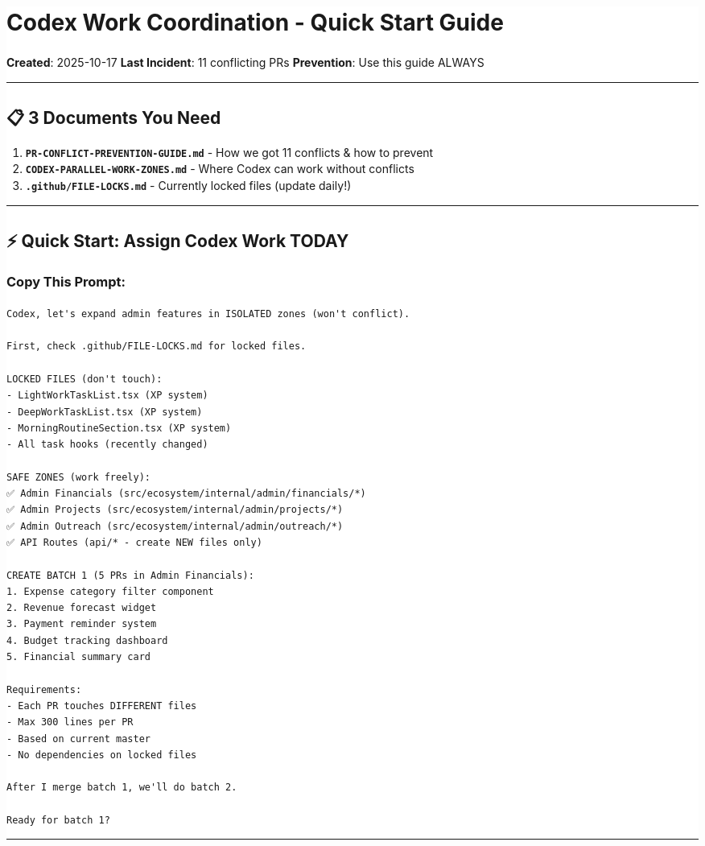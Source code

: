 # Codex Work Coordination - Quick Start Guide

**Created**: 2025-10-17
**Last Incident**: 11 conflicting PRs
**Prevention**: Use this guide ALWAYS

---

## 📋 3 Documents You Need

1. **`PR-CONFLICT-PREVENTION-GUIDE.md`** - How we got 11 conflicts & how to prevent
2. **`CODEX-PARALLEL-WORK-ZONES.md`** - Where Codex can work without conflicts
3. **`.github/FILE-LOCKS.md`** - Currently locked files (update daily!)

---

## ⚡ Quick Start: Assign Codex Work TODAY

### **Copy This Prompt**:

```
Codex, let's expand admin features in ISOLATED zones (won't conflict).

First, check .github/FILE-LOCKS.md for locked files.

LOCKED FILES (don't touch):
- LightWorkTaskList.tsx (XP system)
- DeepWorkTaskList.tsx (XP system)
- MorningRoutineSection.tsx (XP system)
- All task hooks (recently changed)

SAFE ZONES (work freely):
✅ Admin Financials (src/ecosystem/internal/admin/financials/*)
✅ Admin Projects (src/ecosystem/internal/admin/projects/*)
✅ Admin Outreach (src/ecosystem/internal/admin/outreach/*)
✅ API Routes (api/* - create NEW files only)

CREATE BATCH 1 (5 PRs in Admin Financials):
1. Expense category filter component
2. Revenue forecast widget
3. Payment reminder system
4. Budget tracking dashboard
5. Financial summary card

Requirements:
- Each PR touches DIFFERENT files
- Max 300 lines per PR
- Based on current master
- No dependencies on locked files

After I merge batch 1, we'll do batch 2.

Ready for batch 1?
```

---